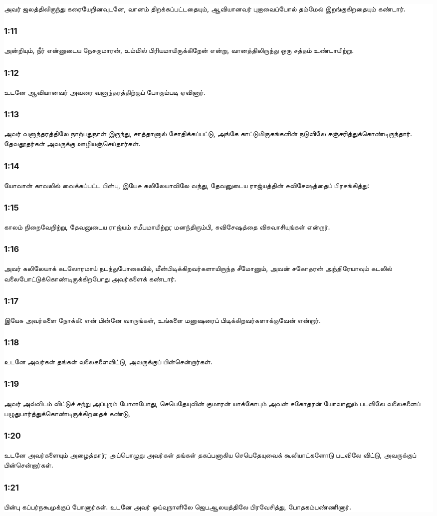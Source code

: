 அவர் ஜலத்திலிருந்து கரையேறினவுடனே, வானம் திறக்கப்பட்டதையும், ஆவியானவர் புறாவைப்போல் தம்மேல் இறங்குகிறதையும் கண்டார்.

###  1:11

அன்றியும், நீர் என்னுடைய நேசகுமாரன், உம்மில் பிரியமாயிருக்கிறேன் என்று, வானத்திலிருந்து ஒரு சத்தம் உண்டாயிற்று.

###  1:12

உடனே ஆவியானவர் அவரை வனாந்தரத்திற்குப் போகும்படி ஏவினார்.

###  1:13

அவர் வனாந்தரத்திலே நாற்பதுநாள் இருந்து, சாத்தானால் சோதிக்கப்பட்டு, அங்கே காட்டுமிருகங்களின் நடுவிலே சஞ்சரித்துக்கொண்டிருந்தார். தேவதூதர்கள் அவருக்கு ஊழியஞ்செய்தார்கள்.

###  1:14

யோவான் காவலில் வைக்கப்பட்ட பின்பு, இயேசு கலிலேயாவிலே வந்து, தேவனுடைய ராஜ்யத்தின் சுவிசேஷத்தைப் பிரசங்கித்து:

###  1:15

காலம் நிறைவேறிற்று, தேவனுடைய ராஜ்யம் சமீபமாயிற்று; மனந்திரும்பி, சுவிசேஷத்தை விசுவாசியுங்கள் என்றார்.

###  1:16

அவர் கலிலேயாக் கடலோரமாய் நடந்துபோகையில், மீன்பிடிக்கிறவர்களாயிருந்த சீமோனும், அவன் சகோதரன் அந்திரேயாவும் கடலில் வலைபோட்டுக்கொண்டிருக்கிறபோது அவர்களைக் கண்டார்.

###  1:17

இயேசு அவர்களை நோக்கி: என் பின்னே வாருங்கள், உங்களை மனுஷரைப் பிடிக்கிறவர்களாக்குவேன் என்றார்.

###  1:18

உடனே அவர்கள் தங்கள் வலைகளைவிட்டு, அவருக்குப் பின்சென்றார்கள்.

###  1:19

அவர் அவ்விடம் விட்டுச் சற்று அப்புறம் போனபோது, செபெதேயுவின் குமாரன் யாக்கோபும் அவன் சகோதரன் யோவானும் படவிலே வலைகளைப் பழுதுபார்த்துக்கொண்டிருக்கிறதைக் கண்டு,

###  1:20

உடனே அவர்களையும் அழைத்தார்; அப்பொழுது அவர்கள் தங்கள் தகப்பனாகிய செபெதேயுவைக் கூலியாட்களோடு படவிலே விட்டு, அவருக்குப் பின்சென்றார்கள்.

###  1:21

பின்பு கப்பர்நகூமுக்குப் போனார்கள். உடனே அவர் ஓய்வுநாளிலே ஜெபஆலயத்திலே பிரவேசித்து, போதகம்பண்ணினார்.
